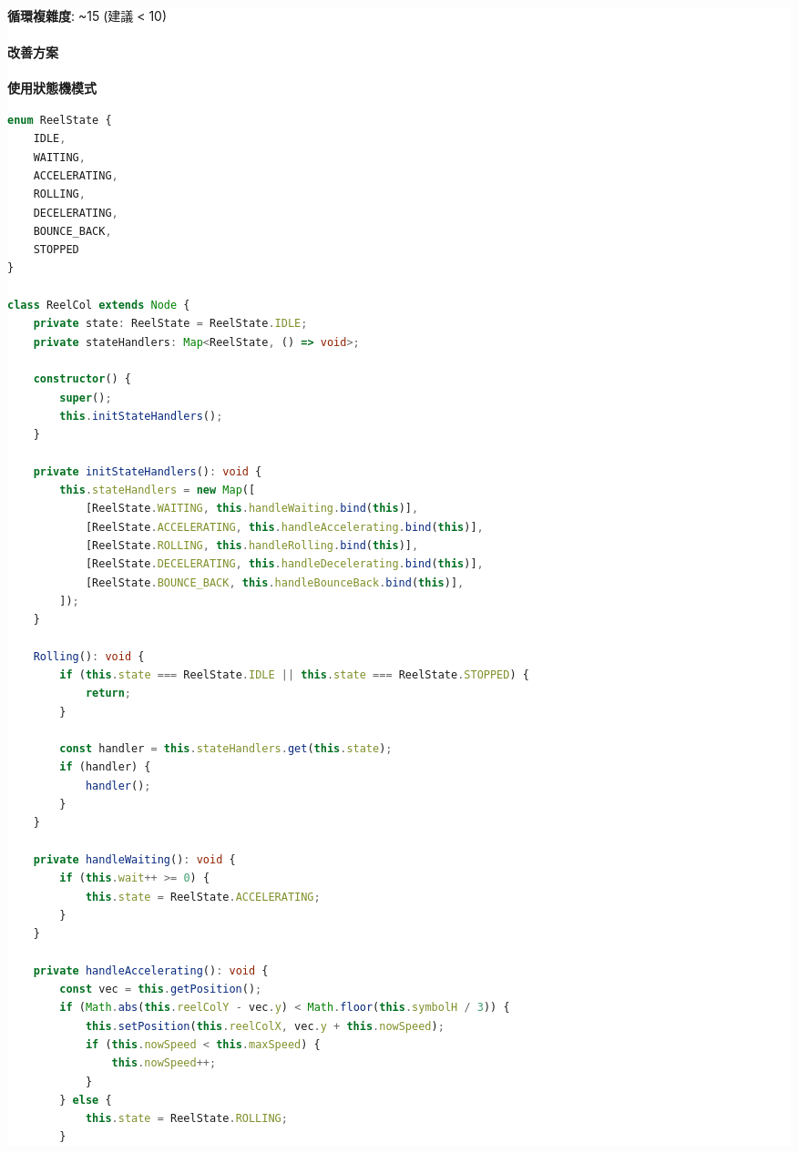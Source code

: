 ```typescript
```

**循環複雜度**: ~15 (建議 < 10)

#### 改善方案

**使用狀態機模式**

```typescript
enum ReelState {
    IDLE,
    WAITING,
    ACCELERATING,
    ROLLING,
    DECELERATING,
    BOUNCE_BACK,
    STOPPED
}

class ReelCol extends Node {
    private state: ReelState = ReelState.IDLE;
    private stateHandlers: Map<ReelState, () => void>;
    
    constructor() {
        super();
        this.initStateHandlers();
    }
    
    private initStateHandlers(): void {
        this.stateHandlers = new Map([
            [ReelState.WAITING, this.handleWaiting.bind(this)],
            [ReelState.ACCELERATING, this.handleAccelerating.bind(this)],
            [ReelState.ROLLING, this.handleRolling.bind(this)],
            [ReelState.DECELERATING, this.handleDecelerating.bind(this)],
            [ReelState.BOUNCE_BACK, this.handleBounceBack.bind(this)],
        ]);
    }
    
    Rolling(): void {
        if (this.state === ReelState.IDLE || this.state === ReelState.STOPPED) {
            return;
        }
        
        const handler = this.stateHandlers.get(this.state);
        if (handler) {
            handler();
        }
    }
    
    private handleWaiting(): void {
        if (this.wait++ >= 0) {
            this.state = ReelState.ACCELERATING;
        }
    }
    
    private handleAccelerating(): void {
        const vec = this.getPosition();
        if (Math.abs(this.reelColY - vec.y) < Math.floor(this.symbolH / 3)) {
            this.setPosition(this.reelColX, vec.y + this.nowSpeed);
            if (this.nowSpeed < this.maxSpeed) {
                this.nowSpeed++;
            }
        } else {
            this.state = ReelState.ROLLING;
        }
```